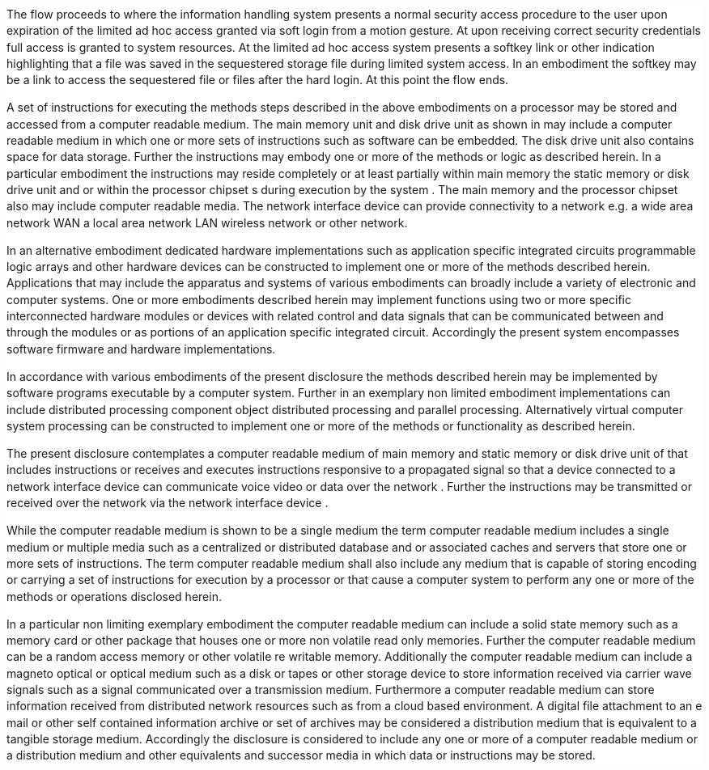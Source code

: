The flow proceeds to where the information handling system presents a normal security access procedure to the user upon expiration of the limited ad hoc access granted via soft login from a motion gesture. At upon receiving correct security credentials full access is granted to system resources. At the limited ad hoc access system presents a softkey link or other indication highlighting that a file was saved in the sequestered storage file during limited system access. In an embodiment the softkey may be a link to access the sequestered file or files after the hard login. At this point the flow ends.

A set of instructions for executing the methods steps described in the above embodiments on a processor may be stored and accessed from a computer readable medium. The main memory unit and disk drive unit as shown in may include a computer readable medium in which one or more sets of instructions such as software can be embedded. The disk drive unit also contains space for data storage. Further the instructions may embody one or more of the methods or logic as described herein. In a particular embodiment the instructions may reside completely or at least partially within main memory the static memory or disk drive unit and or within the processor chipset s during execution by the system . The main memory and the processor chipset also may include computer readable media. The network interface device can provide connectivity to a network e.g. a wide area network WAN a local area network LAN wireless network or other network.

In an alternative embodiment dedicated hardware implementations such as application specific integrated circuits programmable logic arrays and other hardware devices can be constructed to implement one or more of the methods described herein. Applications that may include the apparatus and systems of various embodiments can broadly include a variety of electronic and computer systems. One or more embodiments described herein may implement functions using two or more specific interconnected hardware modules or devices with related control and data signals that can be communicated between and through the modules or as portions of an application specific integrated circuit. Accordingly the present system encompasses software firmware and hardware implementations.

In accordance with various embodiments of the present disclosure the methods described herein may be implemented by software programs executable by a computer system. Further in an exemplary non limited embodiment implementations can include distributed processing component object distributed processing and parallel processing. Alternatively virtual computer system processing can be constructed to implement one or more of the methods or functionality as described herein.

The present disclosure contemplates a computer readable medium of main memory and static memory or disk drive unit of that includes instructions or receives and executes instructions responsive to a propagated signal so that a device connected to a network interface device can communicate voice video or data over the network . Further the instructions may be transmitted or received over the network via the network interface device .

While the computer readable medium is shown to be a single medium the term computer readable medium includes a single medium or multiple media such as a centralized or distributed database and or associated caches and servers that store one or more sets of instructions. The term computer readable medium shall also include any medium that is capable of storing encoding or carrying a set of instructions for execution by a processor or that cause a computer system to perform any one or more of the methods or operations disclosed herein.

In a particular non limiting exemplary embodiment the computer readable medium can include a solid state memory such as a memory card or other package that houses one or more non volatile read only memories. Further the computer readable medium can be a random access memory or other volatile re writable memory. Additionally the computer readable medium can include a magneto optical or optical medium such as a disk or tapes or other storage device to store information received via carrier wave signals such as a signal communicated over a transmission medium. Furthermore a computer readable medium can store information received from distributed network resources such as from a cloud based environment. A digital file attachment to an e mail or other self contained information archive or set of archives may be considered a distribution medium that is equivalent to a tangible storage medium. Accordingly the disclosure is considered to include any one or more of a computer readable medium or a distribution medium and other equivalents and successor media in which data or instructions may be stored.
